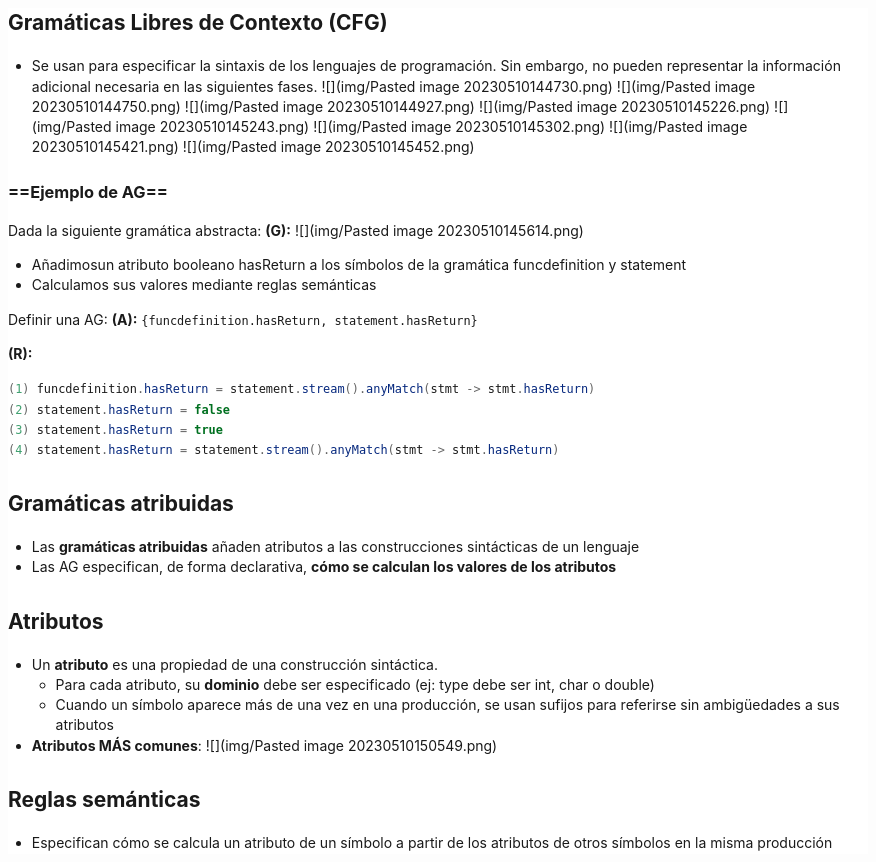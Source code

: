 ## Gramáticas Libres de Contexto (CFG)
- Se usan para especificar la sintaxis de los lenguajes de programación. Sin embargo, no pueden representar la información adicional necesaria en las siguientes fases.
![](img/Pasted image 20230510144730.png)
![](img/Pasted image 20230510144750.png)
![](img/Pasted image 20230510144927.png)
![](img/Pasted image 20230510145226.png)
![](img/Pasted image 20230510145243.png)
![](img/Pasted image 20230510145302.png)
![](img/Pasted image 20230510145421.png)
![](img/Pasted image 20230510145452.png)
### ==Ejemplo de AG==
Dada la siguiente gramática abstracta:
**(G):**
![](img/Pasted image 20230510145614.png)
- Añadimosun atributo booleano hasReturn a los símbolos de la gramática funcdefinition y statement
- Calculamos sus valores mediante reglas semánticas

Definir una AG:
**(A):**
`{funcdefinition.hasReturn, statement.hasReturn}`

**(R):**
```java
(1) funcdefinition.hasReturn = statement.stream().anyMatch(stmt -> stmt.hasReturn)
(2) statement.hasReturn = false
(3) statement.hasReturn = true
(4) statement.hasReturn = statement.stream().anyMatch(stmt -> stmt.hasReturn)
```

## Gramáticas atribuidas
- Las **gramáticas atribuidas** añaden atributos a las construcciones sintácticas de un lenguaje
- Las AG especifican, de forma declarativa, **cómo se calculan los valores de los atributos**

## Atributos
- Un **atributo** es una propiedad de una construcción sintáctica. 
	- Para cada atributo, su **dominio** debe ser especificado (ej: type debe ser int, char o double)
	- Cuando un símbolo aparece más de una vez en una producción, se usan sufijos para referirse sin ambigüedades a sus atributos
- **Atributos MÁS comunes**:
![](img/Pasted image 20230510150549.png)

## Reglas semánticas
- Especifican cómo se calcula un atributo de un símbolo a partir de los atributos de otros símbolos en la misma producción
